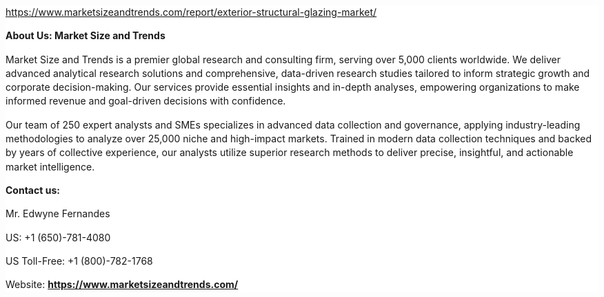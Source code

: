 <a href="https://www.marketsizeandtrends.com/report/exterior-structural-glazing-market/">https://www.marketsizeandtrends.com/report/exterior-structural-glazing-market/</a></strong></p><p><strong>About Us: Market Size and Trends</strong></p><p>Market Size and Trends is a premier global research and consulting firm, serving over 5,000 clients worldwide. We deliver advanced analytical research solutions and comprehensive, data-driven research studies tailored to inform strategic growth and corporate decision-making. Our services provide essential insights and in-depth analyses, empowering organizations to make informed revenue and goal-driven decisions with confidence.</p><p>Our team of 250 expert analysts and SMEs specializes in advanced data collection and governance, applying industry-leading methodologies to analyze over 25,000 niche and high-impact markets. Trained in modern data collection techniques and backed by years of collective experience, our analysts utilize superior research methods to deliver precise, insightful, and actionable market intelligence.</p><p><strong>Contact us:</strong></p><p>Mr. Edwyne Fernandes</p><p>US: +1 (650)-781-4080</p><p>US Toll-Free: +1 (800)-782-1768</p><p>Website: <strong><a href="https://www.marketsizeandtrends.com/">https://www.marketsizeandtrends.com/</a></strong></p>

